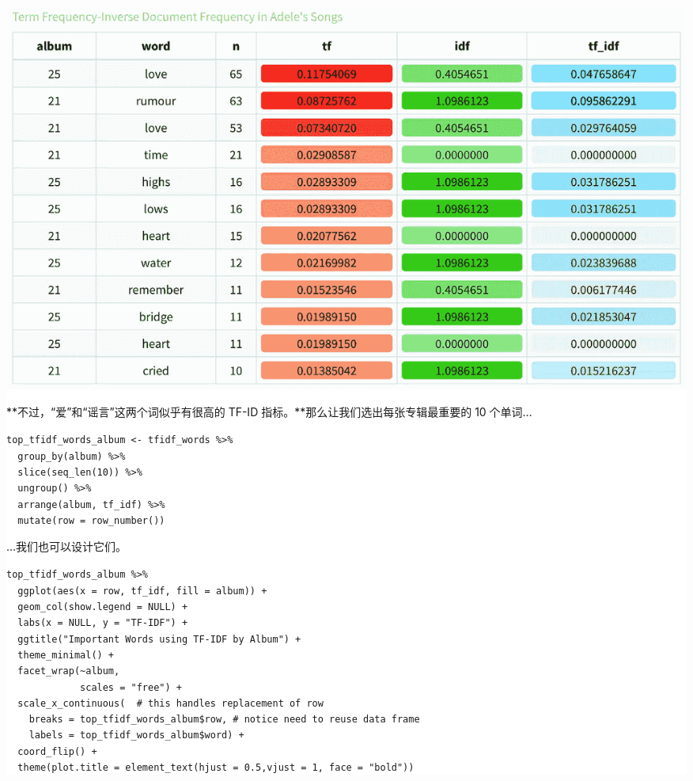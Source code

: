 ![](img/695ecb4d7e9a32318f9fed9d7d96e293.png)

**不过，“爱”和“谣言”这两个词似乎有很高的 TF-ID 指标。**那么让我们选出每张专辑最重要的 10 个单词…

```
top_tfidf_words_album <- tfidf_words %>% 
  group_by(album) %>% 
  slice(seq_len(10)) %>%
  ungroup() %>%
  arrange(album, tf_idf) %>%
  mutate(row = row_number())
```

…我们也可以设计它们。

```
top_tfidf_words_album %>%
  ggplot(aes(x = row, tf_idf, fill = album)) +
  geom_col(show.legend = NULL) +
  labs(x = NULL, y = "TF-IDF") + 
  ggtitle("Important Words using TF-IDF by Album") +
  theme_minimal() +  
  facet_wrap(~album,
             scales = "free") +
  scale_x_continuous(  # this handles replacement of row 
    breaks = top_tfidf_words_album$row, # notice need to reuse data frame
    labels = top_tfidf_words_album$word) +
  coord_flip() +
  theme(plot.title = element_text(hjust = 0.5,vjust = 1, face = "bold"))
```
